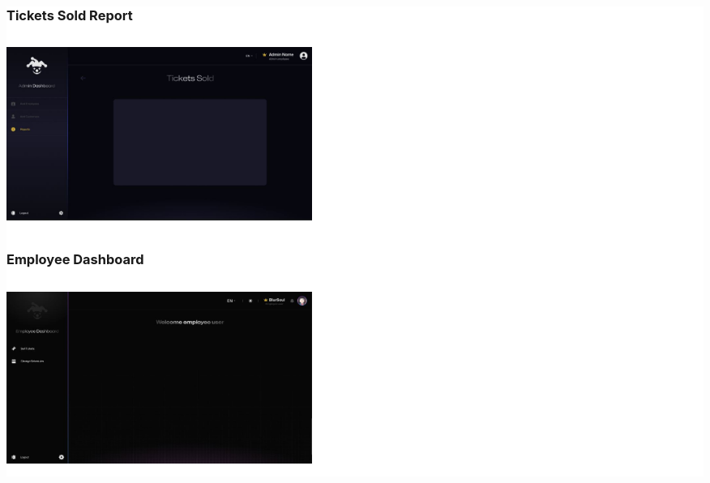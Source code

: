 ### Tickets Sold Report

<img src="./mockups/TicketsSold.JPG" width=377px height=233px>

### Employee Dashboard

<img src="./mockups/EmployeeDashboard.JPG" width=377px height=233px>
